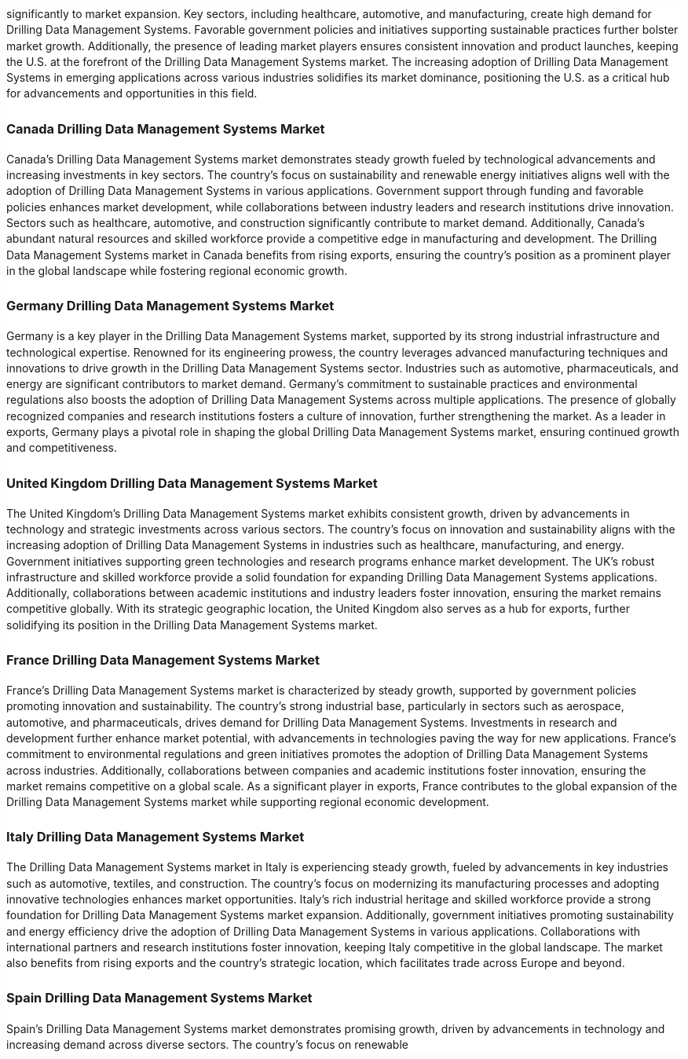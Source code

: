 significantly to market expansion. Key sectors, including healthcare, automotive, and manufacturing, create high demand for Drilling Data Management Systems. Favorable government policies and initiatives supporting sustainable practices further bolster market growth. Additionally, the presence of leading market players ensures consistent innovation and product launches, keeping the U.S. at the forefront of the Drilling Data Management Systems market. The increasing adoption of Drilling Data Management Systems in emerging applications across various industries solidifies its market dominance, positioning the U.S. as a critical hub for advancements and opportunities in this field.</p><h3>Canada Drilling Data Management Systems Market</h3><p>Canada&rsquo;s Drilling Data Management Systems market demonstrates steady growth fueled by technological advancements and increasing investments in key sectors. The country&rsquo;s focus on sustainability and renewable energy initiatives aligns well with the adoption of Drilling Data Management Systems in various applications. Government support through funding and favorable policies enhances market development, while collaborations between industry leaders and research institutions drive innovation. Sectors such as healthcare, automotive, and construction significantly contribute to market demand. Additionally, Canada&rsquo;s abundant natural resources and skilled workforce provide a competitive edge in manufacturing and development. The Drilling Data Management Systems market in Canada benefits from rising exports, ensuring the country&rsquo;s position as a prominent player in the global landscape while fostering regional economic growth.</p><h3>Germany Drilling Data Management Systems Market</h3><p>Germany is a key player in the Drilling Data Management Systems market, supported by its strong industrial infrastructure and technological expertise. Renowned for its engineering prowess, the country leverages advanced manufacturing techniques and innovations to drive growth in the Drilling Data Management Systems sector. Industries such as automotive, pharmaceuticals, and energy are significant contributors to market demand. Germany&rsquo;s commitment to sustainable practices and environmental regulations also boosts the adoption of Drilling Data Management Systems across multiple applications. The presence of globally recognized companies and research institutions fosters a culture of innovation, further strengthening the market. As a leader in exports, Germany plays a pivotal role in shaping the global Drilling Data Management Systems market, ensuring continued growth and competitiveness.</p><h3>United Kingdom Drilling Data Management Systems Market</h3><p>The United Kingdom&rsquo;s Drilling Data Management Systems market exhibits consistent growth, driven by advancements in technology and strategic investments across various sectors. The country&rsquo;s focus on innovation and sustainability aligns with the increasing adoption of Drilling Data Management Systems in industries such as healthcare, manufacturing, and energy. Government initiatives supporting green technologies and research programs enhance market development. The UK&rsquo;s robust infrastructure and skilled workforce provide a solid foundation for expanding Drilling Data Management Systems applications. Additionally, collaborations between academic institutions and industry leaders foster innovation, ensuring the market remains competitive globally. With its strategic geographic location, the United Kingdom also serves as a hub for exports, further solidifying its position in the Drilling Data Management Systems market.</p><h3>France Drilling Data Management Systems Market</h3><p>France&rsquo;s Drilling Data Management Systems market is characterized by steady growth, supported by government policies promoting innovation and sustainability. The country&rsquo;s strong industrial base, particularly in sectors such as aerospace, automotive, and pharmaceuticals, drives demand for Drilling Data Management Systems. Investments in research and development further enhance market potential, with advancements in technologies paving the way for new applications. France&rsquo;s commitment to environmental regulations and green initiatives promotes the adoption of Drilling Data Management Systems across industries. Additionally, collaborations between companies and academic institutions foster innovation, ensuring the market remains competitive on a global scale. As a significant player in exports, France contributes to the global expansion of the Drilling Data Management Systems market while supporting regional economic development.</p><h3>Italy Drilling Data Management Systems Market</h3><p>The Drilling Data Management Systems market in Italy is experiencing steady growth, fueled by advancements in key industries such as automotive, textiles, and construction. The country&rsquo;s focus on modernizing its manufacturing processes and adopting innovative technologies enhances market opportunities. Italy&rsquo;s rich industrial heritage and skilled workforce provide a strong foundation for Drilling Data Management Systems market expansion. Additionally, government initiatives promoting sustainability and energy efficiency drive the adoption of Drilling Data Management Systems in various applications. Collaborations with international partners and research institutions foster innovation, keeping Italy competitive in the global landscape. The market also benefits from rising exports and the country&rsquo;s strategic location, which facilitates trade across Europe and beyond.</p><h3>Spain Drilling Data Management Systems Market</h3><p>Spain&rsquo;s Drilling Data Management Systems market demonstrates promising growth, driven by advancements in technology and increasing demand across diverse sectors. The country&rsquo;s focus on renewable